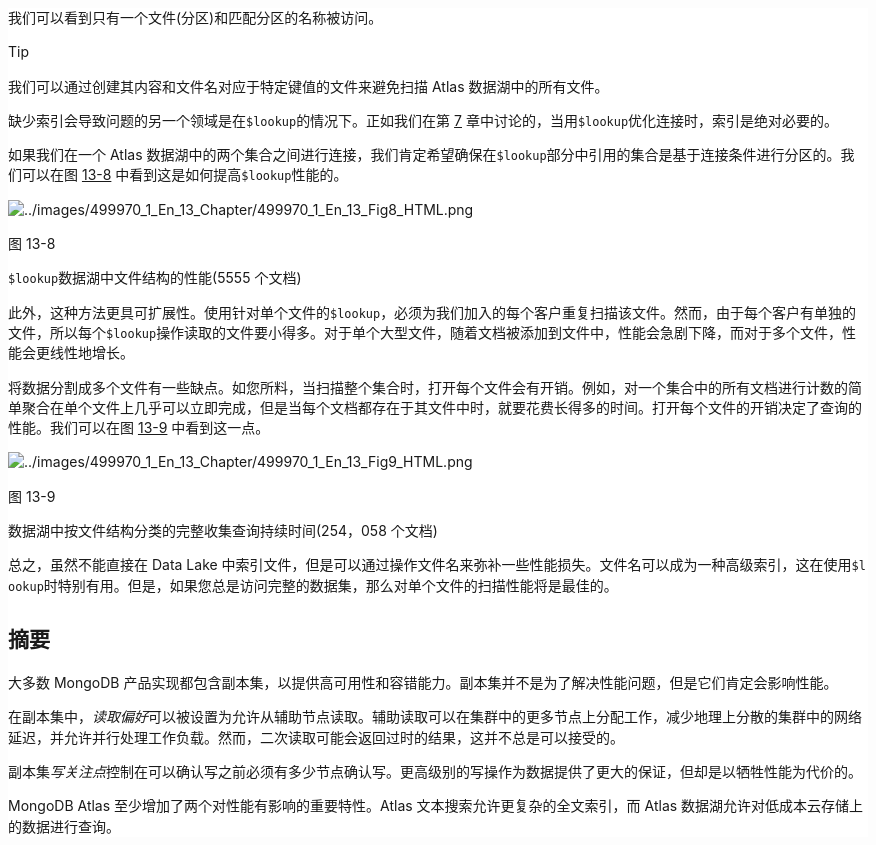我们可以看到只有一个文件(分区)和匹配分区的名称被访问。

Tip

我们可以通过创建其内容和文件名对应于特定键值的文件来避免扫描 Atlas 数据湖中的所有文件。

缺少索引会导致问题的另一个领域是在`$lookup`的情况下。正如我们在第 [7](07.html) 章中讨论的，当用`$lookup`优化连接时，索引是绝对必要的。

如果我们在一个 Atlas 数据湖中的两个集合之间进行连接，我们肯定希望确保在`$lookup`部分中引用的集合是基于连接条件进行分区的。我们可以在图 [13-8](#Fig8) 中看到这是如何提高`$lookup`性能的。

![../images/499970_1_En_13_Chapter/499970_1_En_13_Fig8_HTML.png](../images/499970_1_En_13_Chapter/499970_1_En_13_Fig8_HTML.png)

图 13-8

`$lookup`数据湖中文件结构的性能(5555 个文档)

此外，这种方法更具可扩展性。使用针对单个文件的`$lookup`，必须为我们加入的每个客户重复扫描该文件。然而，由于每个客户有单独的文件，所以每个`$lookup`操作读取的文件要小得多。对于单个大型文件，随着文档被添加到文件中，性能会急剧下降，而对于多个文件，性能会更线性地增长。

将数据分割成多个文件有一些缺点。如您所料，当扫描整个集合时，打开每个文件会有开销。例如，对一个集合中的所有文档进行计数的简单聚合在单个文件上几乎可以立即完成，但是当每个文档都存在于其文件中时，就要花费长得多的时间。打开每个文件的开销决定了查询的性能。我们可以在图 [13-9](#Fig9) 中看到这一点。

![../images/499970_1_En_13_Chapter/499970_1_En_13_Fig9_HTML.png](../images/499970_1_En_13_Chapter/499970_1_En_13_Fig9_HTML.png)

图 13-9

数据湖中按文件结构分类的完整收集查询持续时间(254，058 个文档)

总之，虽然不能直接在 Data Lake 中索引文件，但是可以通过操作文件名来弥补一些性能损失。文件名可以成为一种高级索引，这在使用`$lookup`时特别有用。但是，如果您总是访问完整的数据集，那么对单个文件的扫描性能将是最佳的。

## 摘要

大多数 MongoDB 产品实现都包含副本集，以提供高可用性和容错能力。副本集并不是为了解决性能问题，但是它们肯定会影响性能。

在副本集中，*读取偏好*可以被设置为允许从辅助节点读取。辅助读取可以在集群中的更多节点上分配工作，减少地理上分散的集群中的网络延迟，并允许并行处理工作负载。然而，二次读取可能会返回过时的结果，这并不总是可以接受的。

副本集*写关注点*控制在可以确认写之前必须有多少节点确认写。更高级别的写操作为数据提供了更大的保证，但却是以牺牲性能为代价的。

MongoDB Atlas 至少增加了两个对性能有影响的重要特性。Atlas 文本搜索允许更复杂的全文索引，而 Atlas 数据湖允许对低成本云存储上的数据进行查询。